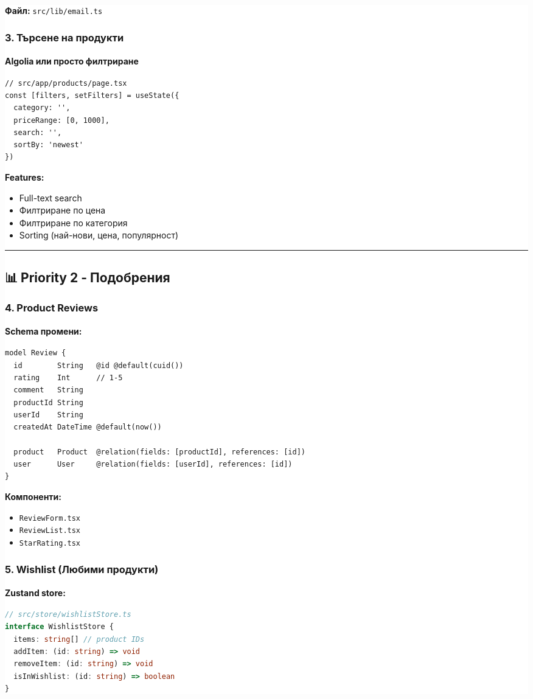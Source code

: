 **Файл:** `src/lib/email.ts`

### 3. Търсене на продукти

**Algolia или просто филтриране**

```tsx
// src/app/products/page.tsx
const [filters, setFilters] = useState({
  category: '',
  priceRange: [0, 1000],
  search: '',
  sortBy: 'newest'
})
```

**Features:**
- Full-text search
- Филтриране по цена
- Филтриране по категория
- Sorting (най-нови, цена, популярност)

---

## 📊 Priority 2 - Подобрения

### 4. Product Reviews

**Schema промени:**

```prisma
model Review {
  id        String   @id @default(cuid())
  rating    Int      // 1-5
  comment   String
  productId String
  userId    String
  createdAt DateTime @default(now())
  
  product   Product  @relation(fields: [productId], references: [id])
  user      User     @relation(fields: [userId], references: [id])
}
```

**Компоненти:**
- `ReviewForm.tsx`
- `ReviewList.tsx`
- `StarRating.tsx`

### 5. Wishlist (Любими продукти)

**Zustand store:**

```ts
// src/store/wishlistStore.ts
interface WishlistStore {
  items: string[] // product IDs
  addItem: (id: string) => void
  removeItem: (id: string) => void
  isInWishlist: (id: string) => boolean
}
```

